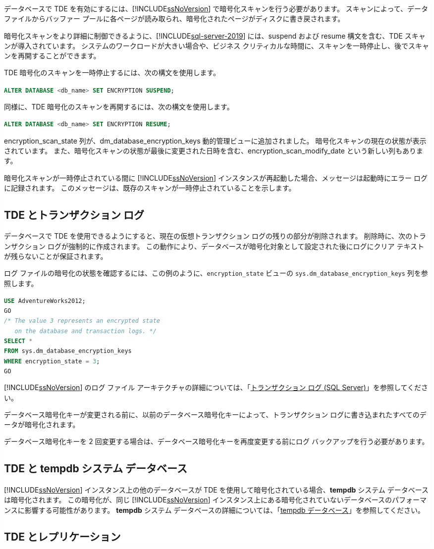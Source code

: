 データベースで TDE を有効にするには、[!INCLUDE[ssNoVersion](../../../includes/ssnoversion-md.md)] で暗号化スキャンを行う必要があります。 スキャンによって、データ ファイルからバッファー プールに各ページが読み取られ、暗号化されたページがディスクに書き戻されます。

暗号化スキャンをより詳細に制御できるように、[!INCLUDE[sql-server-2019](../../../includes/sssqlv15-md.md)] には、suspend および resume 構文を含む、TDE スキャンが導入されています。 システムのワークロードが大きい場合や、ビジネス クリティカルな時間に、スキャンを一時停止し、後でスキャンを再開することができます。

TDE 暗号化のスキャンを一時停止するには、次の構文を使用します。

```sql
ALTER DATABASE <db_name> SET ENCRYPTION SUSPEND;
```

同様に、TDE 暗号化のスキャンを再開するには、次の構文を使用します。

```sql
ALTER DATABASE <db_name> SET ENCRYPTION RESUME;
```

encryption_scan_state 列が、dm_database_encryption_keys 動的管理ビューに追加されました。 暗号化スキャンの現在の状態が表示されています。 また、暗号化スキャンの状態が最後に変更された日時を含む、encryption_scan_modify_date という新しい列もあります。

暗号化スキャンが一時停止されている間に [!INCLUDE[ssNoVersion](../../../includes/ssnoversion-md.md)] インスタンスが再起動した場合、メッセージは起動時にエラー ログに記録されます。 このメッセージは、既存のスキャンが一時停止されていることを示します。

## <a name="tde-and-transaction-logs"></a>TDE とトランザクション ログ

データベースで TDE を使用できるようにすると、現在の仮想トランザクション ログの残りの部分が削除されます。 削除時に、次のトランザクション ログが強制的に作成されます。 この動作により、データベースが暗号化対象として設定された後にログにクリア テキストが残らないことが保証されます。

ログ ファイルの暗号化の状態を確認するには、この例のように、`encryption_state` ビューの `sys.dm_database_encryption_keys` 列を参照します。

```sql
USE AdventureWorks2012;
GO
/* The value 3 represents an encrypted state
   on the database and transaction logs. */
SELECT *
FROM sys.dm_database_encryption_keys
WHERE encryption_state = 3;
GO
```

[!INCLUDE[ssNoVersion](../../../includes/ssnoversion-md.md)] のログ ファイル アーキテクチャの詳細については、「[トランザクション ログ (SQL Server)](../../../relational-databases/logs/the-transaction-log-sql-server.md)」を参照してください。

データベース暗号化キーが変更される前に、以前のデータベース暗号化キーによって、トランザクション ログに書き込まれたすべてのデータが暗号化されます。

データベース暗号化キーを 2 回変更する場合は、データベース暗号化キーを再度変更する前にログ バックアップを行う必要があります。

## <a name="tde-and-the-tempdb-system-database"></a>TDE と tempdb システム データベース

[!INCLUDE[ssNoVersion](../../../includes/ssnoversion-md.md)] インスタンス上の他のデータベースが TDE を使用して暗号化されている場合、**tempdb** システム データベースは暗号化されます。 この暗号化が、同じ [!INCLUDE[ssNoVersion](../../../includes/ssnoversion-md.md)] インスタンス上にある暗号化されていないデータベースのパフォーマンスに影響する可能性があります。 **tempdb** システム データベースの詳細については、「[tempdb データベース](../../../relational-databases/databases/tempdb-database.md)」を参照してください。

## <a name="tde-and-replication"></a>TDE とレプリケーション
